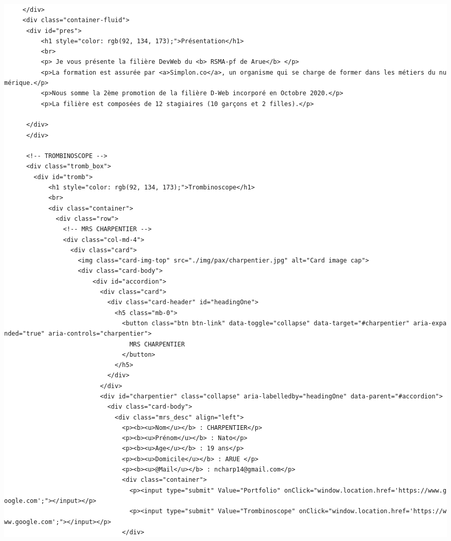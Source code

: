 
         </div> 
         <div class="container-fluid">
          <div id="pres">
              <h1 style="color: rgb(92, 134, 173);">Présentation</h1>
              <br>
              <p> Je vous présente la filière DevWeb du <b> RSMA-pf de Arue</b> </p>
              <p>La formation est assurée par <a>Simplon.co</a>, un organisme qui se charge de former dans les métiers du numérique.</p>
              <p>Nous somme la 2ème promotion de la filière D-Web incorporé en Octobre 2020.</p>
              <p>La filière est composées de 12 stagiaires (10 garçons et 2 filles).</p>
              
          </div>
          </div>

          <!-- TROMBINOSCOPE -->
          <div class="tromb_box">
            <div id="tromb">
                <h1 style="color: rgb(92, 134, 173);">Trombinoscope</h1>
                <br>
                <div class="container">
                  <div class="row">
                    <!-- MRS CHARPENTIER -->
                    <div class="col-md-4">
                      <div class="card">
                        <img class="card-img-top" src="./img/pax/charpentier.jpg" alt="Card image cap">
                        <div class="card-body">
                            <div id="accordion">
                              <div class="card">
                                <div class="card-header" id="headingOne">
                                  <h5 class="mb-0">
                                    <button class="btn btn-link" data-toggle="collapse" data-target="#charpentier" aria-expanded="true" aria-controls="charpentier">
                                      MRS CHARPENTIER
                                    </button>  
                                  </h5>
                                </div>
                              </div>
                              <div id="charpentier" class="collapse" aria-labelledby="headingOne" data-parent="#accordion">
                                <div class="card-body">
                                  <div class="mrs_desc" align="left">
                                    <p><b><u>Nom</u></b> : CHARPENTIER</p>
                                    <p><b><u>Prénom</u></b> : Nato</p>
                                    <p><b><u>Age</u></b> : 19 ans</p>
                                    <p><b><u>Domicile</u></b> : ARUE </p>
                                    <p><b><u>@Mail</u></b> : ncharp14@gmail.com</p>
                                    <div class="container">
                                      <p><input type="submit" Value="Portfolio" onClick="window.location.href='https://www.google.com';"></input></p>
                                      <p><input type="submit" Value="Trombinoscope" onClick="window.location.href='https://www.google.com';"></input></p>
                                    </div>
                                    